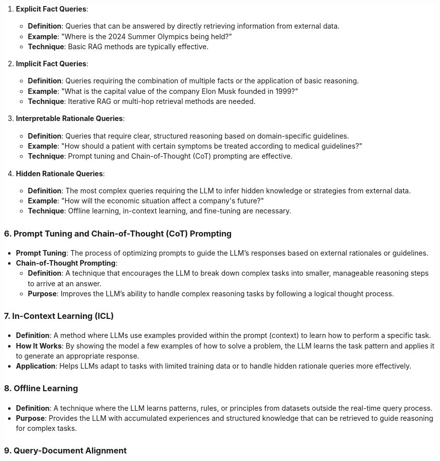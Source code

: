 1. **Explicit Fact Queries**:
    
    - **Definition**: Queries that can be answered by directly retrieving information from external data.
    - **Example**: "Where is the 2024 Summer Olympics being held?"
    - **Technique**: Basic RAG methods are typically effective.
2. **Implicit Fact Queries**:
    
    - **Definition**: Queries requiring the combination of multiple facts or the application of basic reasoning.
    - **Example**: "What is the capital value of the company Elon Musk founded in 1999?"
    - **Technique**: Iterative RAG or multi-hop retrieval methods are needed.
3. **Interpretable Rationale Queries**:
    
    - **Definition**: Queries that require clear, structured reasoning based on domain-specific guidelines.
    - **Example**: "How should a patient with certain symptoms be treated according to medical guidelines?"
    - **Technique**: Prompt tuning and Chain-of-Thought (CoT) prompting are effective.
4. **Hidden Rationale Queries**:
    
    - **Definition**: The most complex queries requiring the LLM to infer hidden knowledge or strategies from external data.
    - **Example**: "How will the economic situation affect a company's future?"
    - **Technique**: Offline learning, in-context learning, and fine-tuning are necessary.

### **6. Prompt Tuning and Chain-of-Thought (CoT) Prompting**

- **Prompt Tuning**: The process of optimizing prompts to guide the LLM’s responses based on external rationales or guidelines.
- **Chain-of-Thought Prompting**:
    - **Definition**: A technique that encourages the LLM to break down complex tasks into smaller, manageable reasoning steps to arrive at an answer.
    - **Purpose**: Improves the LLM’s ability to handle complex reasoning tasks by following a logical thought process.

### **7. In-Context Learning (ICL)**

- **Definition**: A method where LLMs use examples provided within the prompt (context) to learn how to perform a specific task.
- **How It Works**: By showing the model a few examples of how to solve a problem, the LLM learns the task pattern and applies it to generate an appropriate response.
- **Application**: Helps LLMs adapt to tasks with limited training data or to handle hidden rationale queries more effectively.

### **8. Offline Learning**

- **Definition**: A technique where the LLM learns patterns, rules, or principles from datasets outside the real-time query process.
- **Purpose**: Provides the LLM with accumulated experiences and structured knowledge that can be retrieved to guide reasoning for complex tasks.

### **9. Query-Document Alignment**
